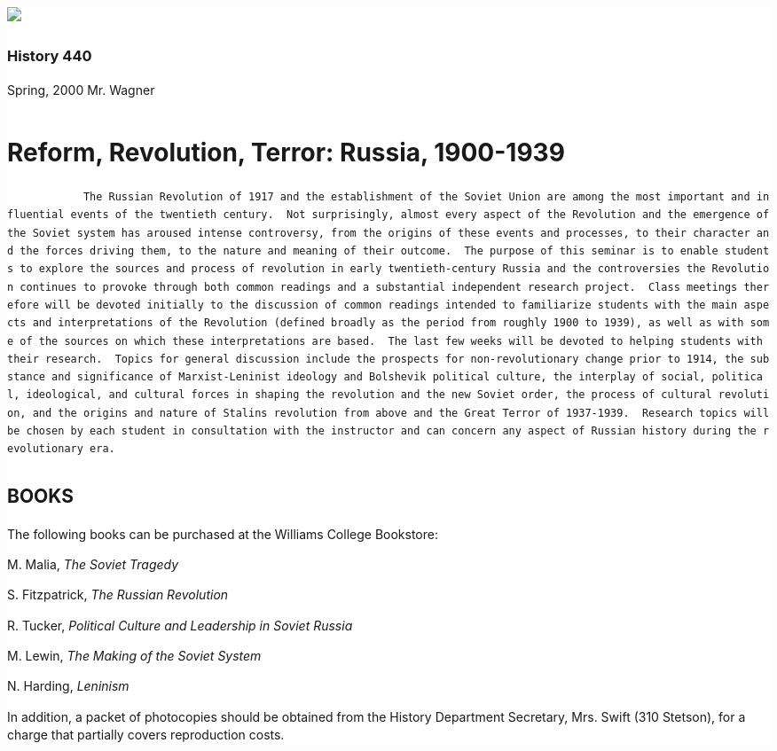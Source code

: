 [![](images/back.gif)](440.html)

### **History 440**

Spring, 2000       Mr. Wagner





# Reform, Revolution, Terror:  Russia, 1900-1939





                The Russian Revolution of 1917 and the establishment of the Soviet Union are among the most important and influential events of the twentieth century.  Not surprisingly, almost every aspect of the Revolution and the emergence of the Soviet system has aroused intense controversy, from the origins of these events and processes, to their character and the forces driving them, to the nature and meaning of their outcome.  The purpose of this seminar is to enable students to explore the sources and process of revolution in early twentieth-century Russia and the controversies the Revolution continues to provoke through both common readings and a substantial independent research project.  Class meetings therefore will be devoted initially to the discussion of common readings intended to familiarize students with the main aspects and interpretations of the Revolution (defined broadly as the period from roughly 1900 to 1939), as well as with some of the sources on which these interpretations are based.  The last few weeks will be devoted to helping students with their research.  Topics for general discussion include the prospects for non-revolutionary change prior to 1914, the substance and significance of Marxist-Leninist ideology and Bolshevik political culture, the interplay of social, political, ideological, and cultural forces in shaping the revolution and the new Soviet order, the process of cultural revolution, and the origins and nature of Stalins revolution from above and the Great Terror of 1937-1939.  Research topics will be chosen by each student in consultation with the instructor and can concern any aspect of Russian history during the revolutionary era.



## BOOKS



The following books can be purchased at the Williams College Bookstore:



M. Malia, _The Soviet Tragedy_

S. Fitzpatrick, _The Russian Revolution_

R. Tucker, _Political Culture and Leadership in Soviet Russia_

M. Lewin, _The Making of the Soviet System_

N. Harding, _Leninism_



In addition, a packet of photocopies should be obtained from the History
Department Secretary, Mrs. Swift (310 Stetson), for a charge that partially
covers reproduction costs.

